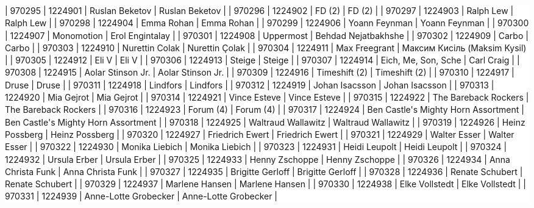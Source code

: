 | 970295 | 1224901 | Ruslan Beketov | Ruslan Beketov |
| 970296 | 1224902 | FD (2) | FD (2) |
| 970297 | 1224903 | Ralph Lew | Ralph Lew |
| 970298 | 1224904 | Emma Rohan | Emma Rohan |
| 970299 | 1224906 | Yoann Feynman | Yoann Feynman |
| 970300 | 1224907 | Monomotion | Erol Engintalay |
| 970301 | 1224908 | Uppermost | Behdad Nejatbakhshe |
| 970302 | 1224909 | Carbo | Carbo |
| 970303 | 1224910 | Nurettin Colak | Nurettin Çolak |
| 970304 | 1224911 | Max Freegrant | Максим Кисіль (Maksim Kysil) |
| 970305 | 1224912 | Eli V | Eli V |
| 970306 | 1224913 | Steige | Steige |
| 970307 | 1224914 | Eich, Me, Son, Sche | Carl Craig |
| 970308 | 1224915 | Aolar Stinson Jr. | Aolar Stinson Jr. |
| 970309 | 1224916 | Timeshift (2) | Timeshift (2) |
| 970310 | 1224917 | Druse | Druse |
| 970311 | 1224918 | Lindfors | Lindfors |
| 970312 | 1224919 | Johan Isacsson | Johan Isacsson |
| 970313 | 1224920 | Mia Gejrot | Mia Gejrot |
| 970314 | 1224921 | Vince Esteve | Vince Esteve |
| 970315 | 1224922 | The Bareback Rockers | The Bareback Rockers |
| 970316 | 1224923 | Forum (4) | Forum (4) |
| 970317 | 1224924 | Ben Castle's Mighty Horn Assortment | Ben Castle's Mighty Horn Assortment |
| 970318 | 1224925 | Waltraud Wallawitz | Waltraud Wallawitz |
| 970319 | 1224926 | Heinz Possberg | Heinz Possberg |
| 970320 | 1224927 | Friedrich Ewert | Friedrich Ewert |
| 970321 | 1224929 | Walter Esser | Walter Esser |
| 970322 | 1224930 | Monika Liebich | Monika Liebich |
| 970323 | 1224931 | Heidi Leupolt | Heidi Leupolt |
| 970324 | 1224932 | Ursula Erber | Ursula Erber |
| 970325 | 1224933 | Henny Zschoppe | Henny Zschoppe |
| 970326 | 1224934 | Anna Christa Funk | Anna Christa Funk |
| 970327 | 1224935 | Brigitte Gerloff | Brigitte Gerloff |
| 970328 | 1224936 | Renate Schubert | Renate Schubert |
| 970329 | 1224937 | Marlene Hansen | Marlene Hansen |
| 970330 | 1224938 | Elke Vollstedt | Elke Vollstedt |
| 970331 | 1224939 | Anne-Lotte Grobecker | Anne-Lotte Grobecker |